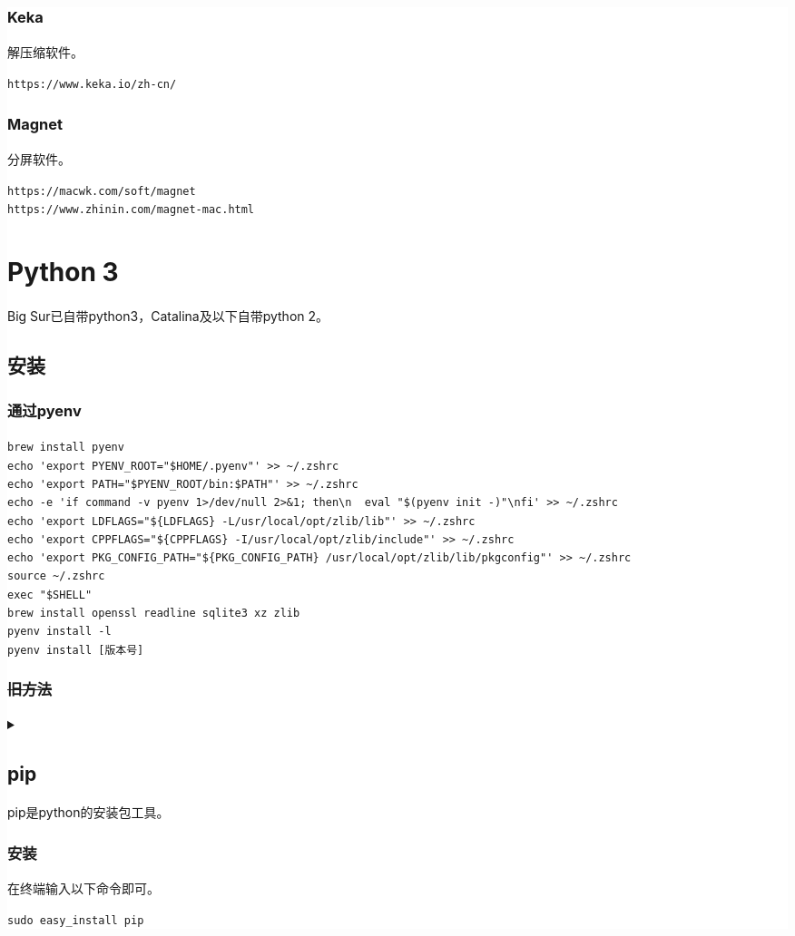 ### Keka

解压缩软件。

```
https://www.keka.io/zh-cn/
```

### Magnet

分屏软件。

```
https://macwk.com/soft/magnet
https://www.zhinin.com/magnet-mac.html
```

# Python 3

Big Sur已自带python3，Catalina及以下自带python 2。

## 安装

### 通过pyenv

```
brew install pyenv
echo 'export PYENV_ROOT="$HOME/.pyenv"' >> ~/.zshrc
echo 'export PATH="$PYENV_ROOT/bin:$PATH"' >> ~/.zshrc
echo -e 'if command -v pyenv 1>/dev/null 2>&1; then\n  eval "$(pyenv init -)"\nfi' >> ~/.zshrc
echo 'export LDFLAGS="${LDFLAGS} -L/usr/local/opt/zlib/lib"' >> ~/.zshrc
echo 'export CPPFLAGS="${CPPFLAGS} -I/usr/local/opt/zlib/include"' >> ~/.zshrc
echo 'export PKG_CONFIG_PATH="${PKG_CONFIG_PATH} /usr/local/opt/zlib/lib/pkgconfig"' >> ~/.zshrc
source ~/.zshrc
exec "$SHELL"
brew install openssl readline sqlite3 xz zlib
pyenv install -l
pyenv install [版本号]
```

### ~~旧方法~~

<details><summary></summary></details>

## pip

pip是python的安装包工具。

### 安装

在终端输入以下命令即可。

```
sudo easy_install pip
```
